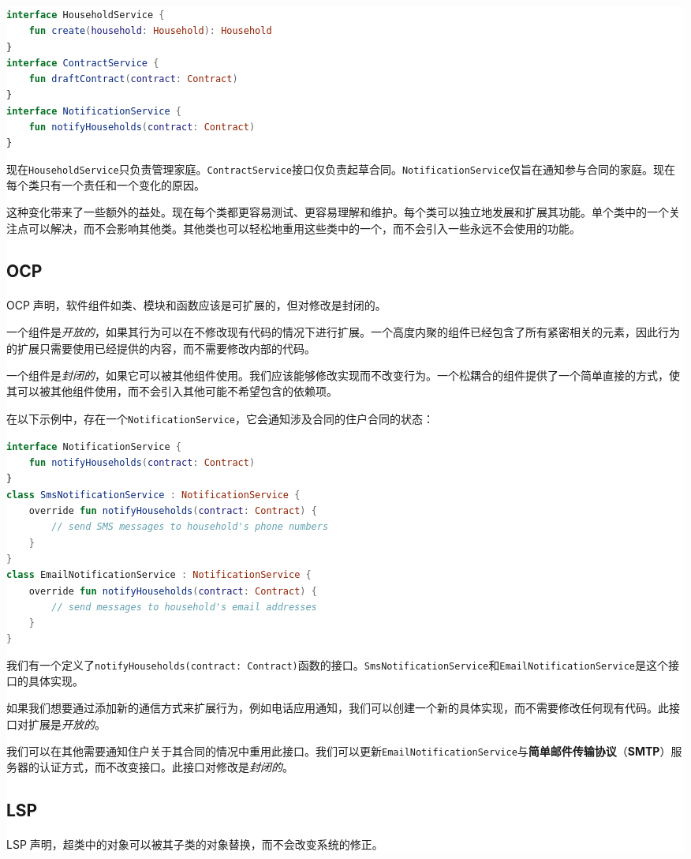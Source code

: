 ```kt
interface HouseholdService {
    fun create(household: Household): Household
}
interface ContractService {
    fun draftContract(contract: Contract)
}
interface NotificationService {
    fun notifyHouseholds(contract: Contract)
}
```

现在`HouseholdService`只负责管理家庭。`ContractService`接口仅负责起草合同。`NotificationService`仅旨在通知参与合同的家庭。现在每个类只有一个责任和一个变化的原因。

这种变化带来了一些额外的益处。现在每个类都更容易测试、更容易理解和维护。每个类可以独立地发展和扩展其功能。单个类中的一个关注点可以解决，而不会影响其他类。其他类也可以轻松地重用这些类中的一个，而不会引入一些永远不会使用的功能。

## OCP

OCP 声明，软件组件如类、模块和函数应该是可扩展的，但对修改是封闭的。

一个组件是*开放的*，如果其行为可以在不修改现有代码的情况下进行扩展。一个高度内聚的组件已经包含了所有紧密相关的元素，因此行为的扩展只需要使用已经提供的内容，而不需要修改内部的代码。

一个组件是*封闭的*，如果它可以被其他组件使用。我们应该能够修改实现而不改变行为。一个松耦合的组件提供了一个简单直接的方式，使其可以被其他组件使用，而不会引入其他可能不希望包含的依赖项。

在以下示例中，存在一个`NotificationService`，它会通知涉及合同的住户合同的状态：

```kt
interface NotificationService {
    fun notifyHouseholds(contract: Contract)
}
class SmsNotificationService : NotificationService {
    override fun notifyHouseholds(contract: Contract) {
        // send SMS messages to household's phone numbers
    }
}
class EmailNotificationService : NotificationService {
    override fun notifyHouseholds(contract: Contract) {
        // send messages to household's email addresses
    }
}
```

我们有一个定义了`notifyHouseholds(contract: Contract)`函数的接口。`SmsNotificationService`和`EmailNotificationService`是这个接口的具体实现。

如果我们想要通过添加新的通信方式来扩展行为，例如电话应用通知，我们可以创建一个新的具体实现，而不需要修改任何现有代码。此接口对扩展是*开放的*。

我们可以在其他需要通知住户关于其合同的情况中重用此接口。我们可以更新`EmailNotificationService`与**简单邮件传输协议**（**SMTP**）服务器的认证方式，而不改变接口。此接口对修改是*封闭的*。

## LSP

LSP 声明，超类中的对象可以被其子类的对象替换，而不会改变系统的修正。
